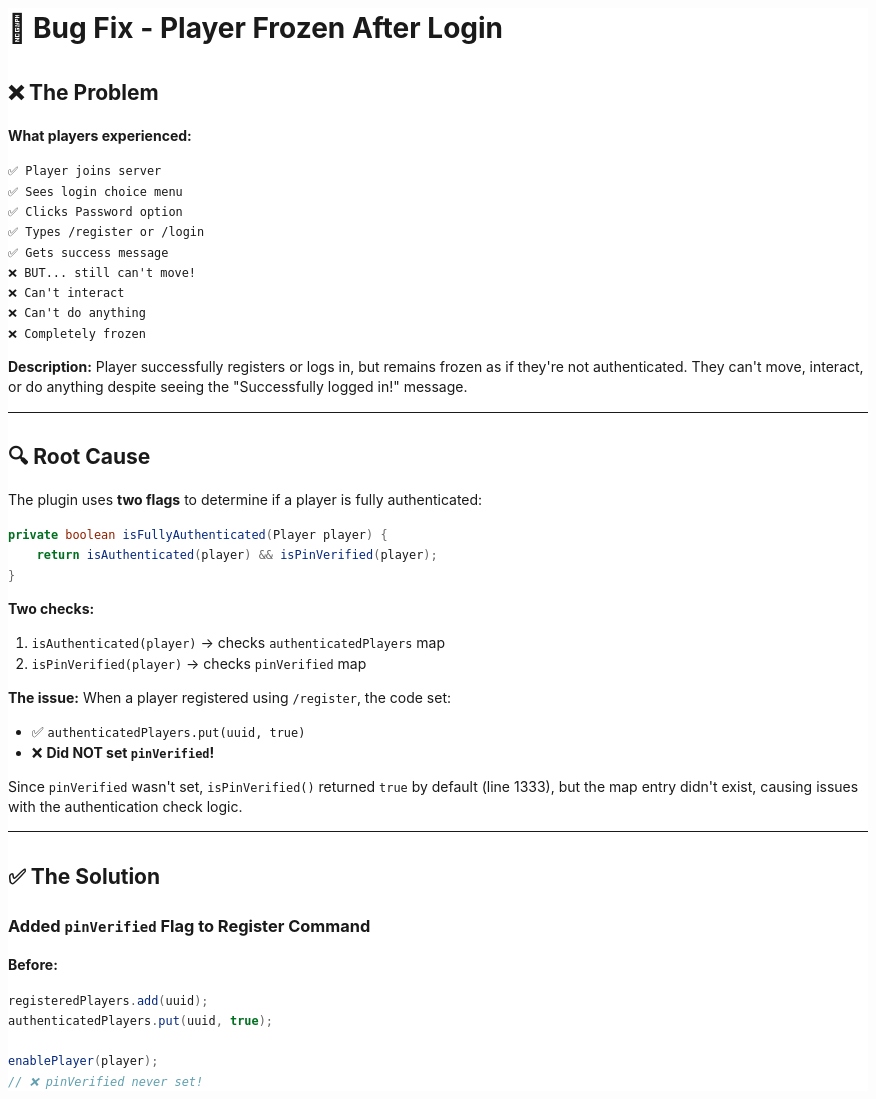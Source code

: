 # 🐛 Bug Fix - Player Frozen After Login

## ❌ **The Problem**

**What players experienced:**
```
✅ Player joins server
✅ Sees login choice menu
✅ Clicks Password option
✅ Types /register or /login
✅ Gets success message
❌ BUT... still can't move!
❌ Can't interact
❌ Can't do anything
❌ Completely frozen
```

**Description:**
Player successfully registers or logs in, but remains frozen as if they're not authenticated. They can't move, interact, or do anything despite seeing the "Successfully logged in!" message.

---

## 🔍 **Root Cause**

The plugin uses **two flags** to determine if a player is fully authenticated:

```java
private boolean isFullyAuthenticated(Player player) {
    return isAuthenticated(player) && isPinVerified(player);
}
```

**Two checks:**
1. `isAuthenticated(player)` → checks `authenticatedPlayers` map
2. `isPinVerified(player)` → checks `pinVerified` map

**The issue:**
When a player registered using `/register`, the code set:
- ✅ `authenticatedPlayers.put(uuid, true)` 
- ❌ **Did NOT set `pinVerified`!**

Since `pinVerified` wasn't set, `isPinVerified()` returned `true` by default (line 1333), but the map entry didn't exist, causing issues with the authentication check logic.

---

## ✅ **The Solution**

### **Added `pinVerified` Flag to Register Command**

**Before:**
```java
registeredPlayers.add(uuid);
authenticatedPlayers.put(uuid, true);

enablePlayer(player);
// ❌ pinVerified never set!
```
